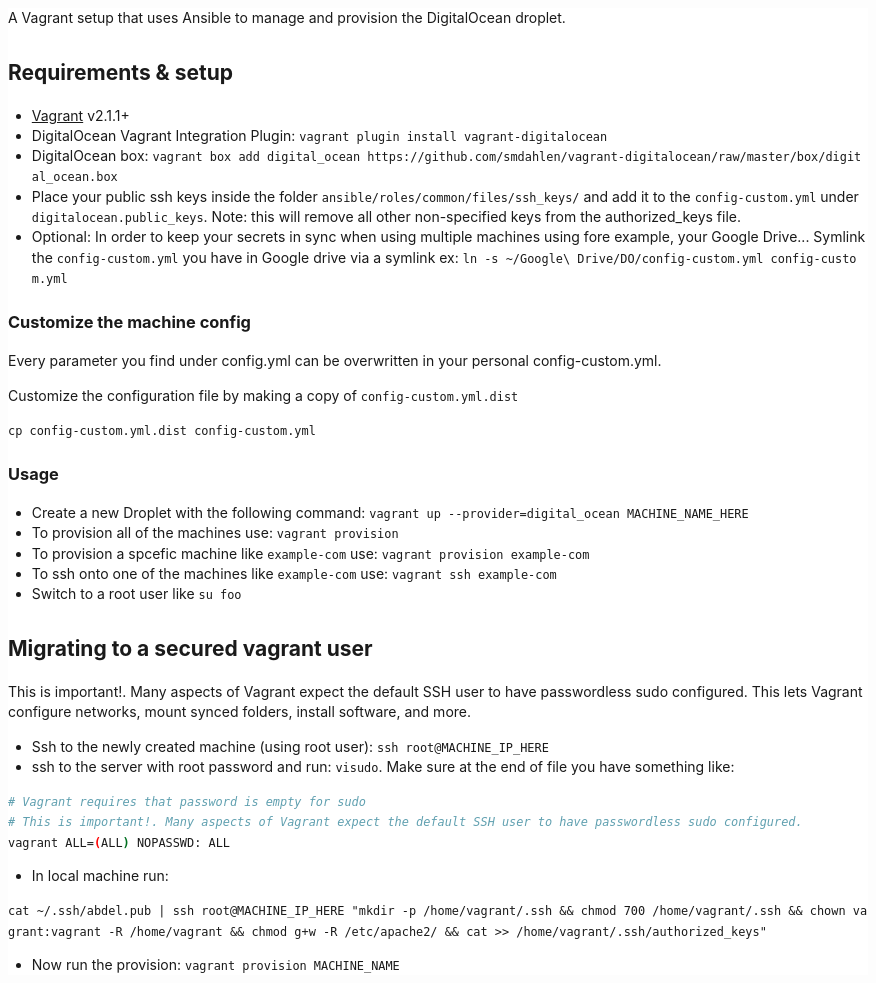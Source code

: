 A Vagrant setup that uses Ansible to manage and provision the DigitalOcean droplet.

## Requirements & setup

* [Vagrant](https://www.vagrantup.com/downloads.html) v2.1.1+
* DigitalOcean Vagrant Integration Plugin: `vagrant plugin install vagrant-digitalocean`
* DigitalOcean box: `vagrant box add digital_ocean https://github.com/smdahlen/vagrant-digitalocean/raw/master/box/digital_ocean.box`
* Place your public ssh keys inside the folder `ansible/roles/common/files/ssh_keys/` and add it to the `config-custom.yml` under `digitalocean.public_keys`. Note: this will remove all other non-specified keys from the authorized_keys file.
* Optional: In order to keep your secrets in sync when using multiple machines using fore example, your Google Drive... Symlink the `config-custom.yml` you have in Google drive via a symlink ex: `ln -s ~/Google\ Drive/DO/config-custom.yml config-custom.yml`

### Customize the machine config
 
Every parameter you find under config.yml can be overwritten in your personal config-custom.yml.

Customize the configuration file by making a copy of `config-custom.yml.dist`

```
cp config-custom.yml.dist config-custom.yml
```

### Usage

* Create a new Droplet with the following command: `vagrant up --provider=digital_ocean MACHINE_NAME_HERE`
* To provision all of the machines use: `vagrant provision`
* To provision a spcefic machine like `example-com` use: `vagrant provision example-com`
* To ssh onto one of the machines like `example-com` use: `vagrant ssh example-com`
* Switch to a root user like `su foo`

## Migrating to a secured vagrant user
This is important!. Many aspects of Vagrant expect the default SSH user to have passwordless sudo configured. This lets Vagrant configure networks, mount synced folders, install software, and more.

* Ssh to the newly created machine (using root user): `ssh root@MACHINE_IP_HERE`
* ssh to the server with root password and run: `visudo`. Make sure at the end of file you have something like:
```bash
# Vagrant requires that password is empty for sudo
# This is important!. Many aspects of Vagrant expect the default SSH user to have passwordless sudo configured.
vagrant ALL=(ALL) NOPASSWD: ALL
```
* In local machine run:
```
cat ~/.ssh/abdel.pub | ssh root@MACHINE_IP_HERE "mkdir -p /home/vagrant/.ssh && chmod 700 /home/vagrant/.ssh && chown vagrant:vagrant -R /home/vagrant && chmod g+w -R /etc/apache2/ && cat >> /home/vagrant/.ssh/authorized_keys"
```
* Now run the provision: `vagrant provision MACHINE_NAME`
